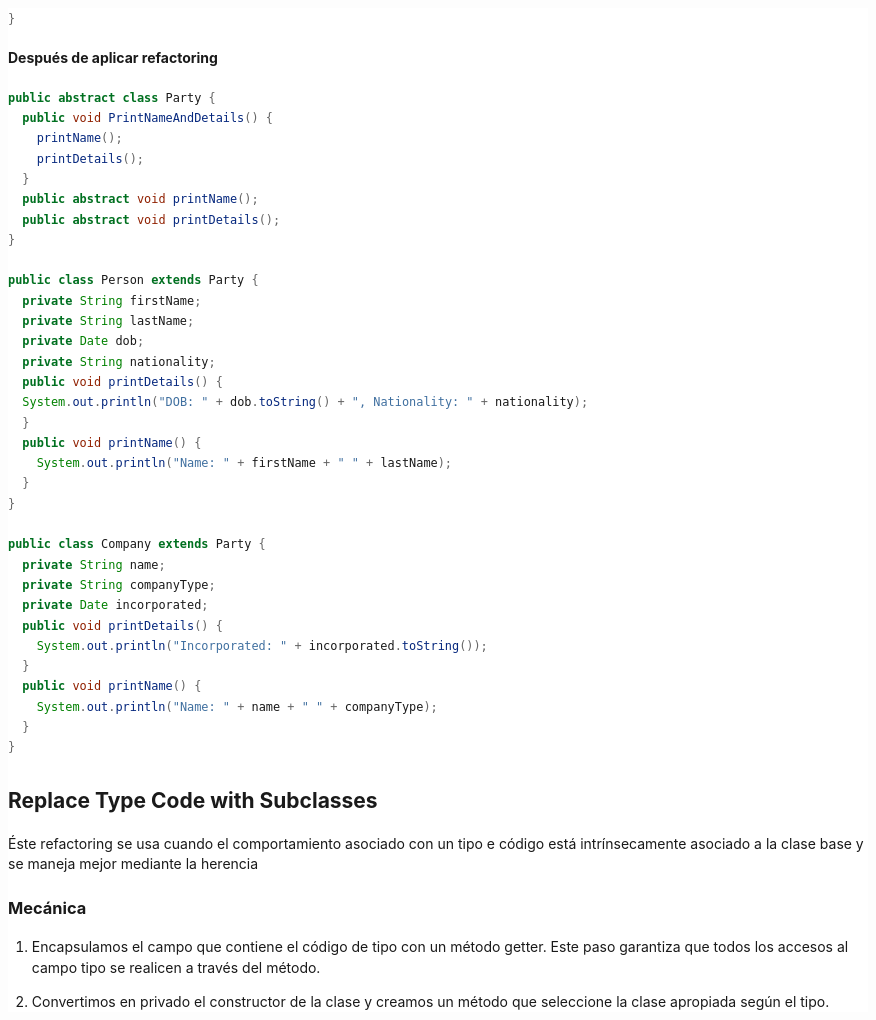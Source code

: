 ```java
}
```
#### Después de aplicar refactoring
```java
public abstract class Party {
  public void PrintNameAndDetails() {
    printName();
    printDetails();
  }
  public abstract void printName();
  public abstract void printDetails();
}

public class Person extends Party {
  private String firstName;
  private String lastName;
  private Date dob;
  private String nationality;
  public void printDetails() {
  System.out.println("DOB: " + dob.toString() + ", Nationality: " + nationality);
  }
  public void printName() {
    System.out.println("Name: " + firstName + " " + lastName);  
  }
}

public class Company extends Party {
  private String name;
  private String companyType;
  private Date incorporated;
  public void printDetails() {
    System.out.println("Incorporated: " + incorporated.toString());
  }
  public void printName() {
    System.out.println("Name: " + name + " " + companyType);
  }
}
```

## Replace Type Code with Subclasses
Éste refactoring se usa cuando el comportamiento asociado con un tipo e código está intrínsecamente asociado a la clase base y se maneja mejor mediante la herencia

### Mecánica
1. Encapsulamos el campo que contiene el código de tipo con un método getter. Este paso garantiza que todos los accesos al campo tipo se realicen a través del método.

2. Convertimos en privado el constructor de la clase y creamos un método que seleccione la clase apropiada según el tipo.
